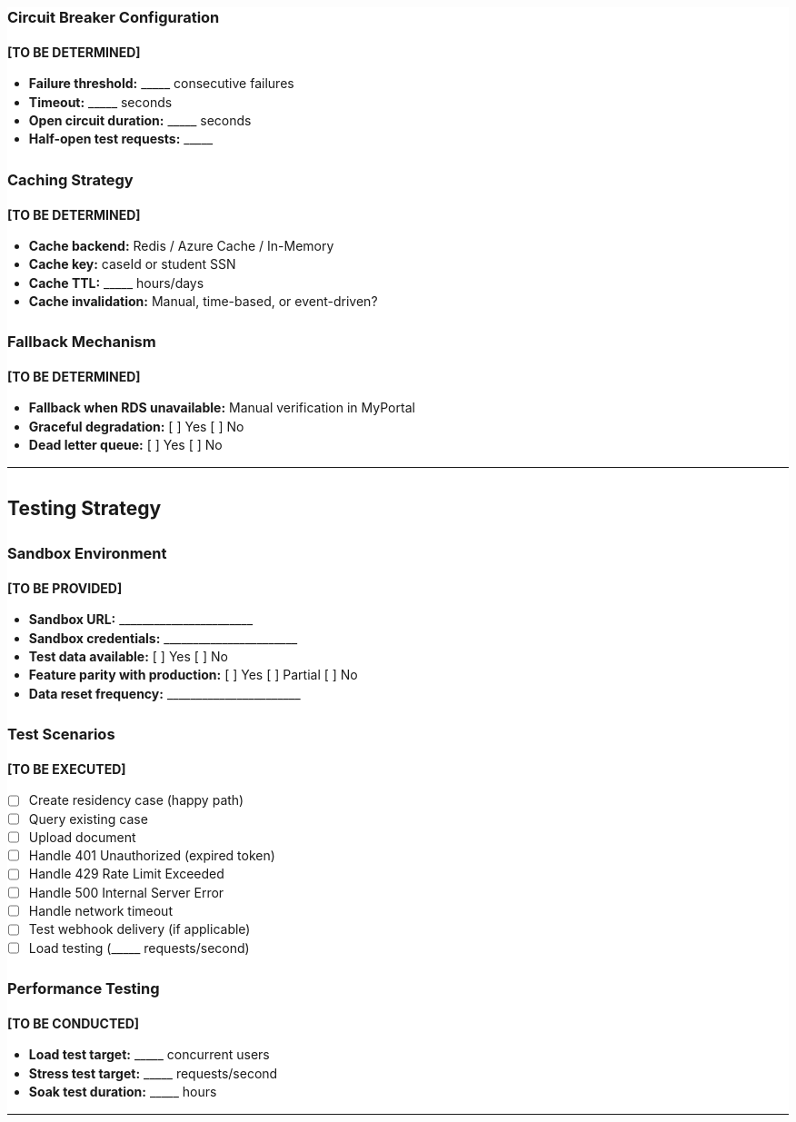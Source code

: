### Circuit Breaker Configuration
**[TO BE DETERMINED]**
- **Failure threshold:** _____ consecutive failures
- **Timeout:** _____ seconds
- **Open circuit duration:** _____ seconds
- **Half-open test requests:** _____

### Caching Strategy
**[TO BE DETERMINED]**
- **Cache backend:** Redis / Azure Cache / In-Memory
- **Cache key:** caseId or student SSN
- **Cache TTL:** _____ hours/days
- **Cache invalidation:** Manual, time-based, or event-driven?

### Fallback Mechanism
**[TO BE DETERMINED]**
- **Fallback when RDS unavailable:** Manual verification in MyPortal
- **Graceful degradation:** [ ] Yes [ ] No
- **Dead letter queue:** [ ] Yes [ ] No

---

## Testing Strategy

### Sandbox Environment
**[TO BE PROVIDED]**
- **Sandbox URL:** _______________________
- **Sandbox credentials:** _______________________
- **Test data available:** [ ] Yes [ ] No
- **Feature parity with production:** [ ] Yes [ ] Partial [ ] No
- **Data reset frequency:** _______________________

### Test Scenarios
**[TO BE EXECUTED]**
- [ ] Create residency case (happy path)
- [ ] Query existing case
- [ ] Upload document
- [ ] Handle 401 Unauthorized (expired token)
- [ ] Handle 429 Rate Limit Exceeded
- [ ] Handle 500 Internal Server Error
- [ ] Handle network timeout
- [ ] Test webhook delivery (if applicable)
- [ ] Load testing (_____ requests/second)

### Performance Testing
**[TO BE CONDUCTED]**
- **Load test target:** _____ concurrent users
- **Stress test target:** _____ requests/second
- **Soak test duration:** _____ hours

---